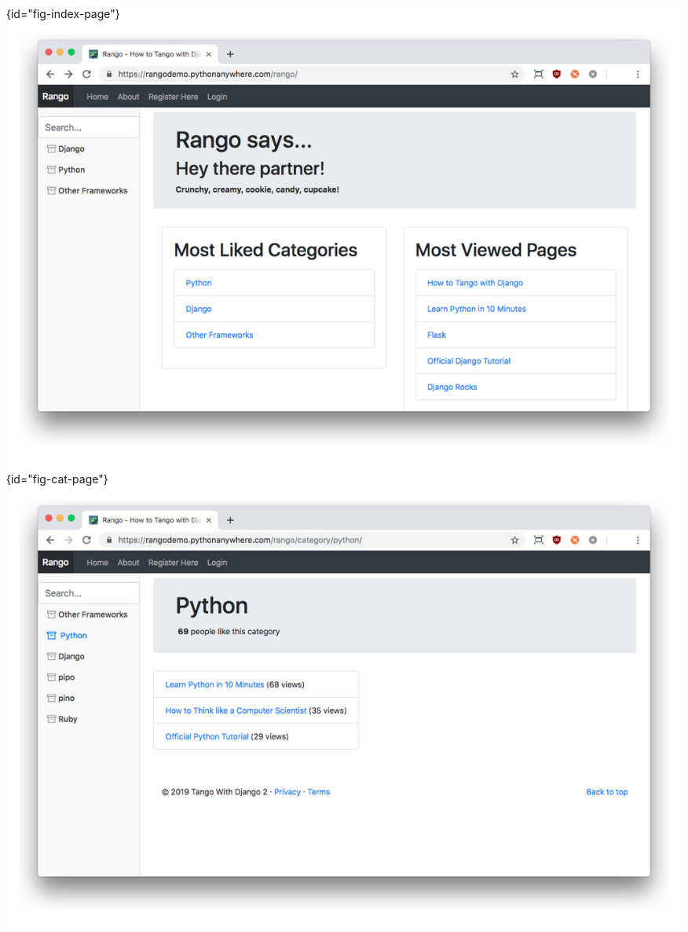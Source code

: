{id="fig-index-page"}
![The index page with a categories search bar on the left, also showing the top five pages and top five categories.](images/ch1-rango-index.png)

{id="fig-cat-page"}
![The category page showing the pages in the category (along with the number of views for the category and each page).](images/ch1-rango-cat-page.png)
